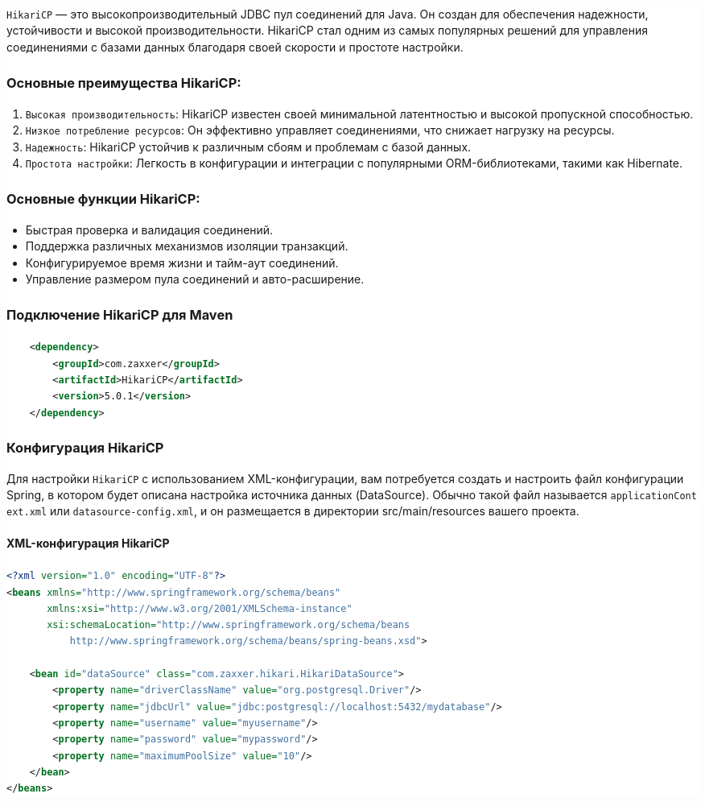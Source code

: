 `HikariCP` — это высокопроизводительный JDBC пул соединений для Java. Он создан для обеспечения надежности, устойчивости и высокой производительности. HikariCP стал одним из самых популярных решений для управления соединениями с базами данных благодаря своей скорости и простоте настройки.

### Основные преимущества HikariCP:
1. `Высокая производительность`: HikariCP известен своей минимальной латентностью и высокой пропускной способностью.
2. `Низкое потребление ресурсов`: Он эффективно управляет соединениями, что снижает нагрузку на ресурсы.
3. `Надежность`: HikariCP устойчив к различным сбоям и проблемам с базой данных.
4. `Простота настройки`: Легкость в конфигурации и интеграции с популярными ORM-библиотеками, такими как Hibernate.

### Основные функции HikariCP:
- Быстрая проверка и валидация соединений.
- Поддержка различных механизмов изоляции транзакций.
- Конфигурируемое время жизни и тайм-аут соединений.
- Управление размером пула соединений и авто-расширение.

### Подключение HikariCP для Maven
```xml
    <dependency>
        <groupId>com.zaxxer</groupId>
        <artifactId>HikariCP</artifactId>
        <version>5.0.1</version>
    </dependency>
```

### Конфигурация HikariCP

Для настройки `HikariCP` с использованием XML-конфигурации, вам потребуется создать и настроить файл конфигурации Spring, в котором будет описана настройка источника данных (DataSource). Обычно такой файл называется `applicationContext.xml` или `datasource-config.xml`, и он размещается в директории src/main/resources вашего проекта.

#### XML-конфигурация HikariCP

```xml
<?xml version="1.0" encoding="UTF-8"?>
<beans xmlns="http://www.springframework.org/schema/beans"
       xmlns:xsi="http://www.w3.org/2001/XMLSchema-instance"
       xsi:schemaLocation="http://www.springframework.org/schema/beans
           http://www.springframework.org/schema/beans/spring-beans.xsd">

    <bean id="dataSource" class="com.zaxxer.hikari.HikariDataSource">
        <property name="driverClassName" value="org.postgresql.Driver"/>
        <property name="jdbcUrl" value="jdbc:postgresql://localhost:5432/mydatabase"/>
        <property name="username" value="myusername"/>
        <property name="password" value="mypassword"/>
        <property name="maximumPoolSize" value="10"/>
    </bean>
</beans>
```
